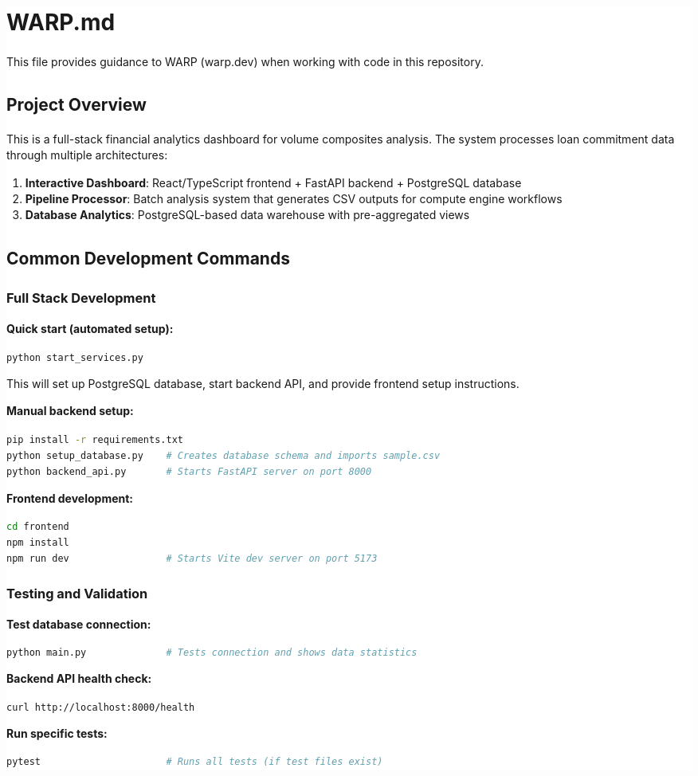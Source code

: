 # WARP.md

This file provides guidance to WARP (warp.dev) when working with code in this repository.

## Project Overview

This is a full-stack financial analytics dashboard for volume composites analysis. The system processes loan commitment data through multiple architectures:

1. **Interactive Dashboard**: React/TypeScript frontend + FastAPI backend + PostgreSQL database
2. **Pipeline Processor**: Batch analysis system that generates CSV outputs for compute engine workflows
3. **Database Analytics**: PostgreSQL-based data warehouse with pre-aggregated views

## Common Development Commands

### Full Stack Development

**Quick start (automated setup):**
```bash
python start_services.py
```
This will set up PostgreSQL database, start backend API, and provide frontend setup instructions.

**Manual backend setup:**
```bash
pip install -r requirements.txt
python setup_database.py    # Creates database schema and imports sample.csv
python backend_api.py       # Starts FastAPI server on port 8000
```

**Frontend development:**
```bash
cd frontend
npm install
npm run dev                 # Starts Vite dev server on port 5173
```

### Testing and Validation

**Test database connection:**
```bash
python main.py              # Tests connection and shows data statistics
```

**Backend API health check:**
```bash
curl http://localhost:8000/health
```

**Run specific tests:**
```bash
pytest                      # Runs all tests (if test files exist)
```
